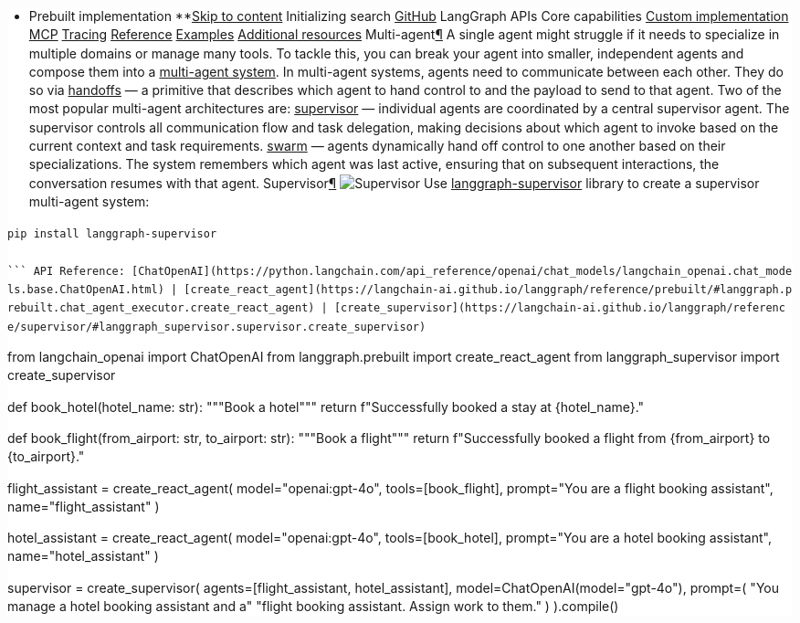 - Prebuilt implementation **[Skip to content](#multi-agent) Initializing search [GitHub](https://github.com/langchain-ai/langgraph) LangGraph APIs Core capabilities [Custom implementation](../../how-tos/multi_agent/) [MCP](../../concepts/mcp/) [Tracing](../../concepts/tracing/) [Reference](../../reference/) [Examples](../../examples/) [Additional resources](../../additional-resources/) [](https://github.com/langchain-ai/langgraph/edit/main/docs/docs/agents/multi-agent.md) Multi-agent[¶](#multi-agent) A single agent might struggle if it needs to specialize in multiple domains or manage many tools. To tackle this, you can break your agent into smaller, independent agents and compose them into a [multi-agent system](../../concepts/multi_agent/). In multi-agent systems, agents need to communicate between each other. They do so via [handoffs](#handoffs) — a primitive that describes which agent to hand control to and the payload to send to that agent. Two of the most popular multi-agent architectures are: [supervisor](#supervisor) — individual agents are coordinated by a central supervisor agent. The supervisor controls all communication flow and task delegation, making decisions about which agent to invoke based on the current context and task requirements. [swarm](#swarm) — agents dynamically hand off control to one another based on their specializations. The system remembers which agent was last active, ensuring that on subsequent interactions, the conversation resumes with that agent. Supervisor[¶](#supervisor) ![Supervisor ](../assets/supervisor.png) Use [langgraph-supervisor](https://github.com/langchain-ai/langgraph-supervisor-py) library to create a supervisor multi-agent system:

```
pip install langgraph-supervisor

``` API Reference: [ChatOpenAI](https://python.langchain.com/api_reference/openai/chat_models/langchain_openai.chat_models.base.ChatOpenAI.html) | [create_react_agent](https://langchain-ai.github.io/langgraph/reference/prebuilt/#langgraph.prebuilt.chat_agent_executor.create_react_agent) | [create_supervisor](https://langchain-ai.github.io/langgraph/reference/supervisor/#langgraph_supervisor.supervisor.create_supervisor)

```
from langchain_openai import ChatOpenAI
from langgraph.prebuilt import create_react_agent
from langgraph_supervisor import create_supervisor

def book_hotel(hotel_name: str):
    """Book a hotel"""
    return f"Successfully booked a stay at {hotel_name}."

def book_flight(from_airport: str, to_airport: str):
    """Book a flight"""
    return f"Successfully booked a flight from {from_airport} to {to_airport}."

flight_assistant = create_react_agent(
    model="openai:gpt-4o",
    tools=[book_flight],
    prompt="You are a flight booking assistant",
    name="flight_assistant"
)

hotel_assistant = create_react_agent(
    model="openai:gpt-4o",
    tools=[book_hotel],
    prompt="You are a hotel booking assistant",
    name="hotel_assistant"
)

supervisor = create_supervisor(
    agents=[flight_assistant, hotel_assistant],
    model=ChatOpenAI(model="gpt-4o"),
    prompt=(
        "You manage a hotel booking assistant and a"
        "flight booking assistant. Assign work to them."
    )
).compile()
